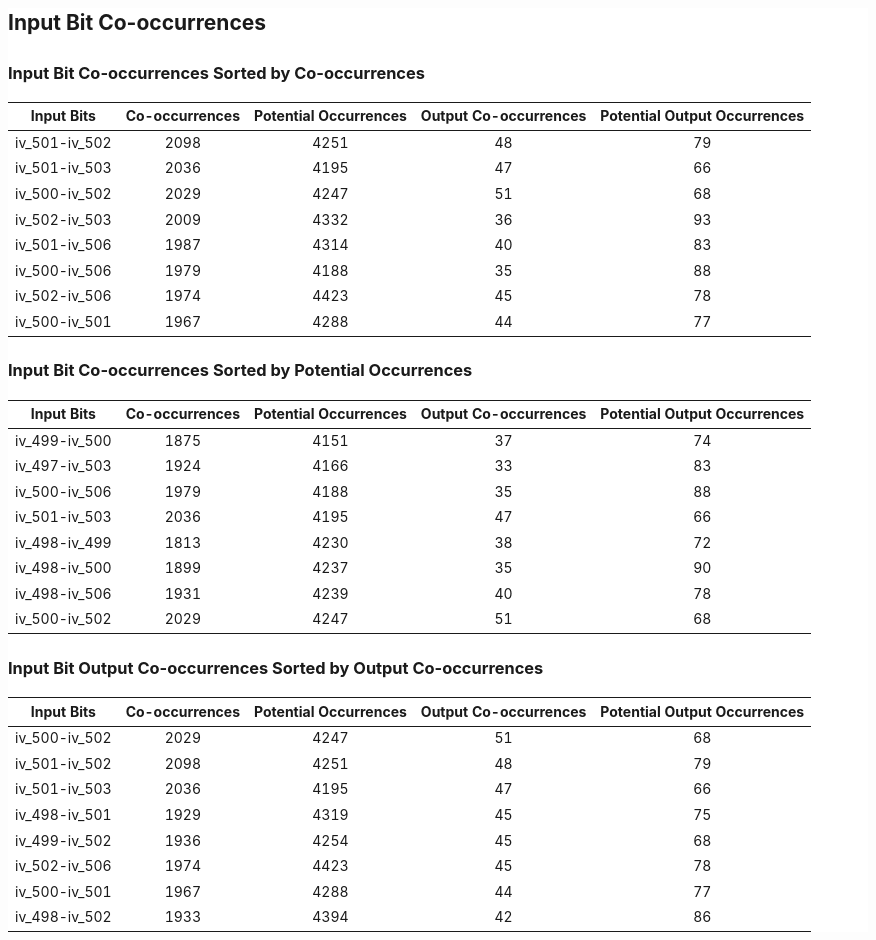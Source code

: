 ## Input Bit Co-occurrences

### Input Bit Co-occurrences Sorted by Co-occurrences

| Input Bits | Co-occurrences | Potential Occurrences | Output Co-occurrences | Potential Output Occurrences |
|:----------:|:--------------:|:---------------------:|:---------------------:|:----------------------------:|
| iv_501-iv_502 | 2098 | 4251 | 48 | 79 |
| iv_501-iv_503 | 2036 | 4195 | 47 | 66 |
| iv_500-iv_502 | 2029 | 4247 | 51 | 68 |
| iv_502-iv_503 | 2009 | 4332 | 36 | 93 |
| iv_501-iv_506 | 1987 | 4314 | 40 | 83 |
| iv_500-iv_506 | 1979 | 4188 | 35 | 88 |
| iv_502-iv_506 | 1974 | 4423 | 45 | 78 |
| iv_500-iv_501 | 1967 | 4288 | 44 | 77 |

### Input Bit Co-occurrences Sorted by Potential Occurrences

| Input Bits | Co-occurrences | Potential Occurrences | Output Co-occurrences | Potential Output Occurrences |
|:----------:|:--------------:|:---------------------:|:---------------------:|:----------------------------:|
| iv_499-iv_500 | 1875 | 4151 | 37 | 74 |
| iv_497-iv_503 | 1924 | 4166 | 33 | 83 |
| iv_500-iv_506 | 1979 | 4188 | 35 | 88 |
| iv_501-iv_503 | 2036 | 4195 | 47 | 66 |
| iv_498-iv_499 | 1813 | 4230 | 38 | 72 |
| iv_498-iv_500 | 1899 | 4237 | 35 | 90 |
| iv_498-iv_506 | 1931 | 4239 | 40 | 78 |
| iv_500-iv_502 | 2029 | 4247 | 51 | 68 |

### Input Bit Output Co-occurrences Sorted by Output Co-occurrences

| Input Bits | Co-occurrences | Potential Occurrences | Output Co-occurrences | Potential Output Occurrences |
|:----------:|:--------------:|:---------------------:|:---------------------:|:----------------------------:|
| iv_500-iv_502 | 2029 | 4247 | 51 | 68 |
| iv_501-iv_502 | 2098 | 4251 | 48 | 79 |
| iv_501-iv_503 | 2036 | 4195 | 47 | 66 |
| iv_498-iv_501 | 1929 | 4319 | 45 | 75 |
| iv_499-iv_502 | 1936 | 4254 | 45 | 68 |
| iv_502-iv_506 | 1974 | 4423 | 45 | 78 |
| iv_500-iv_501 | 1967 | 4288 | 44 | 77 |
| iv_498-iv_502 | 1933 | 4394 | 42 | 86 |
